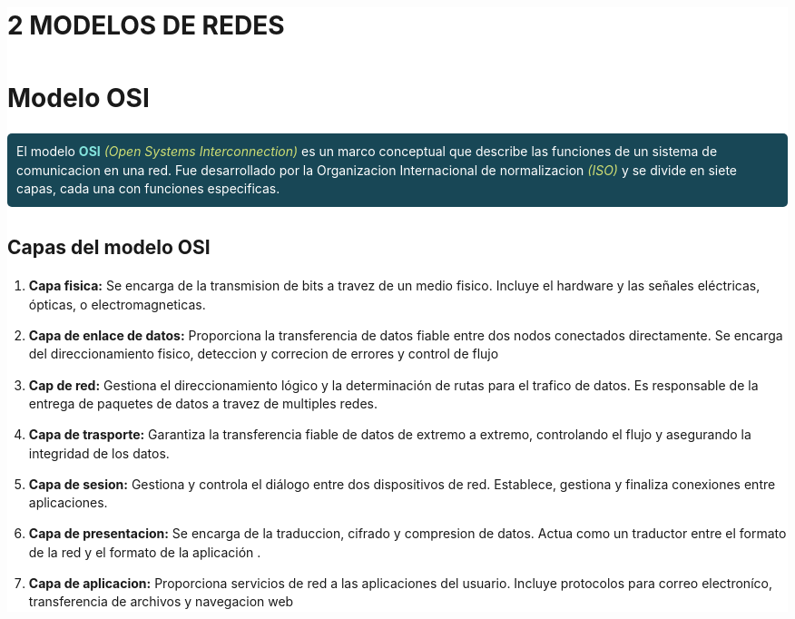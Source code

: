 2 MODELOS DE REDES
========================

# Modelo OSI

<p  style="background-color:#184756; padding:10px; border-radius: 5px ; color:white " >El modelo <strong style="color:#84E4DD;">OSI</strong> <i style="color:#CFDE74">(Open Systems Interconnection)</i> es un marco conceptual que describe las funciones de un sistema de comunicacion en una red. Fue desarrollado por la Organizacion Internacional de normalizacion <i style="color:#CFDE74">(ISO)</i> y se divide en siete capas, cada una con funciones especificas.
</p>

## Capas del modelo OSI

1. **Capa fisica:** Se encarga de la transmision de bits a travez de un medio fisico. Incluye el hardware y las señales eléctricas, ópticas, o electromagneticas.

2. **Capa de enlace de datos:** Proporciona la transferencia de datos fiable entre dos nodos conectados directamente. Se encarga del direccionamiento fisico, deteccion y correcion de errores y control de flujo

3. **Cap de red:** Gestiona el direccionamiento lógico y la determinación de rutas para el trafico de datos. Es responsable de la entrega de paquetes de datos a travez de multiples redes.

4. **Capa de trasporte:**  Garantiza la transferencia fiable de datos de extremo a extremo, controlando el flujo y asegurando la integridad de los datos.

5. **Capa de sesion:** Gestiona y controla el diálogo entre dos dispositivos de red. Establece, gestiona y finaliza conexiones entre aplicaciones.

6. **Capa de presentacion:** Se encarga de la traduccion, cifrado y compresion de datos. Actua como un traductor entre el formato de la red y el formato de la aplicación .

7. **Capa de aplicacion:** Proporciona servicios de red a las aplicaciones del usuario. Incluye protocolos para correo electroníco, transferencia de archivos y navegacion web

